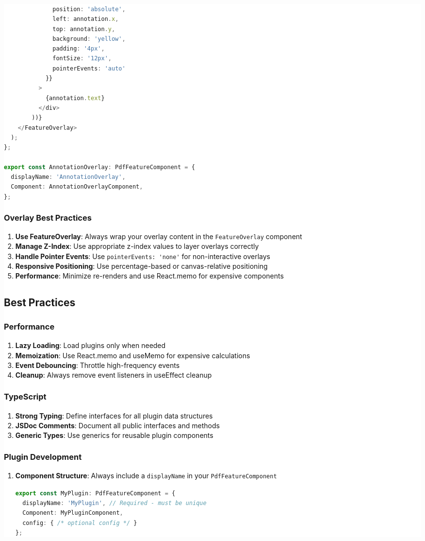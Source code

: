 ```typescript
              position: 'absolute',
              left: annotation.x,
              top: annotation.y,
              background: 'yellow',
              padding: '4px',
              fontSize: '12px',
              pointerEvents: 'auto'
            }}
          >
            {annotation.text}
          </div>
        ))}
    </FeatureOverlay>
  );
};

export const AnnotationOverlay: PdfFeatureComponent = {
  displayName: 'AnnotationOverlay',
  Component: AnnotationOverlayComponent,
};
```

### Overlay Best Practices

1. **Use FeatureOverlay**: Always wrap your overlay content in the `FeatureOverlay` component
2. **Manage Z-Index**: Use appropriate z-index values to layer overlays correctly
3. **Handle Pointer Events**: Use `pointerEvents: 'none'` for non-interactive overlays
4. **Responsive Positioning**: Use percentage-based or canvas-relative positioning
5. **Performance**: Minimize re-renders and use React.memo for expensive components

## Best Practices

### Performance

1. **Lazy Loading**: Load plugins only when needed
2. **Memoization**: Use React.memo and useMemo for expensive calculations
3. **Event Debouncing**: Throttle high-frequency events
4. **Cleanup**: Always remove event listeners in useEffect cleanup

### TypeScript

1. **Strong Typing**: Define interfaces for all plugin data structures
2. **JSDoc Comments**: Document all public interfaces and methods
3. **Generic Types**: Use generics for reusable plugin components

### Plugin Development

1. **Component Structure**: Always include a `displayName` in your `PdfFeatureComponent`
   ```typescript
   export const MyPlugin: PdfFeatureComponent = {
     displayName: 'MyPlugin', // Required - must be unique
     Component: MyPluginComponent,
     config: { /* optional config */ }
   };
   ```
